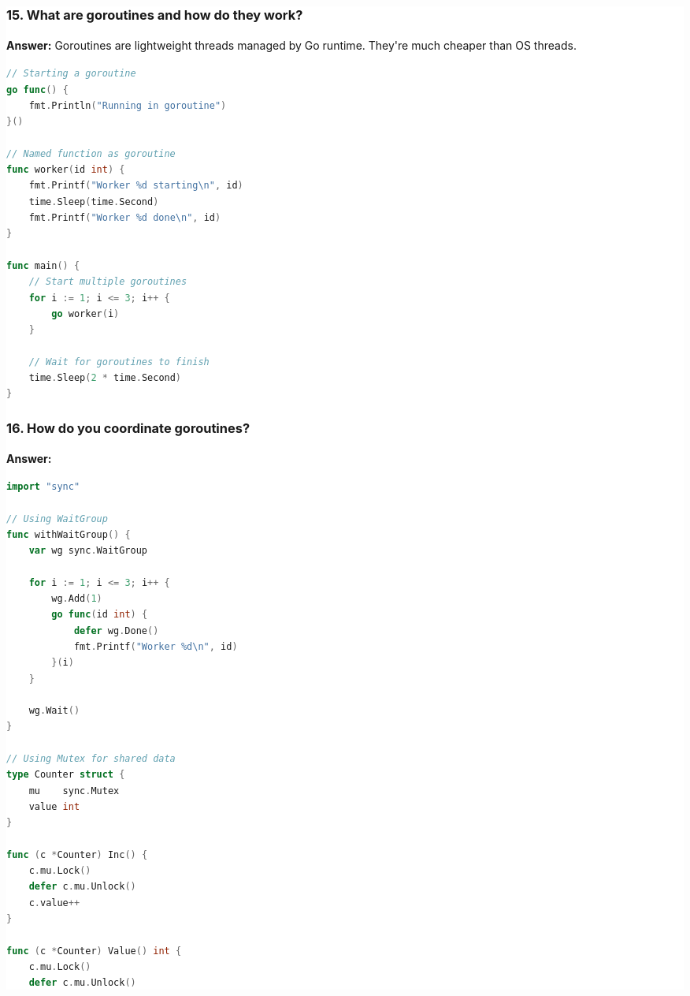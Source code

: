 ### 15. What are goroutines and how do they work?

**Answer:**
Goroutines are lightweight threads managed by Go runtime. They're much cheaper than OS threads.

```go
// Starting a goroutine
go func() {
    fmt.Println("Running in goroutine")
}()

// Named function as goroutine
func worker(id int) {
    fmt.Printf("Worker %d starting\n", id)
    time.Sleep(time.Second)
    fmt.Printf("Worker %d done\n", id)
}

func main() {
    // Start multiple goroutines
    for i := 1; i <= 3; i++ {
        go worker(i)
    }
    
    // Wait for goroutines to finish
    time.Sleep(2 * time.Second)
}
```

### 16. How do you coordinate goroutines?

**Answer:**
```go
import "sync"

// Using WaitGroup
func withWaitGroup() {
    var wg sync.WaitGroup
    
    for i := 1; i <= 3; i++ {
        wg.Add(1)
        go func(id int) {
            defer wg.Done()
            fmt.Printf("Worker %d\n", id)
        }(i)
    }
    
    wg.Wait()
}

// Using Mutex for shared data
type Counter struct {
    mu    sync.Mutex
    value int
}

func (c *Counter) Inc() {
    c.mu.Lock()
    defer c.mu.Unlock()
    c.value++
}

func (c *Counter) Value() int {
    c.mu.Lock()
    defer c.mu.Unlock()
```